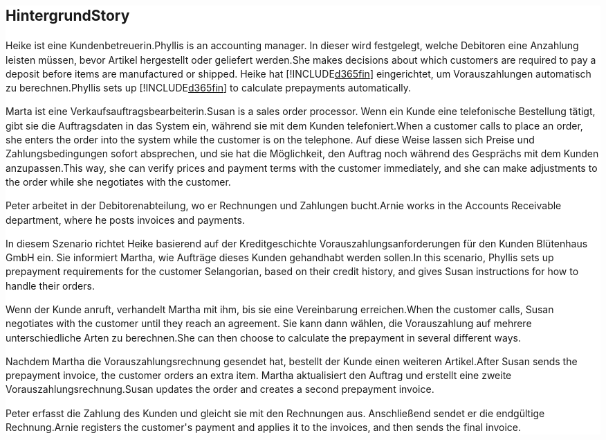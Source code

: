## <a name="story"></a><span data-ttu-id="ea2d1-130">Hintergrund</span><span class="sxs-lookup"><span data-stu-id="ea2d1-130">Story</span></span>  
 <span data-ttu-id="ea2d1-131">Heike ist eine Kundenbetreuerin.</span><span class="sxs-lookup"><span data-stu-id="ea2d1-131">Phyllis is an accounting manager.</span></span> <span data-ttu-id="ea2d1-132">In dieser wird festgelegt, welche Debitoren eine Anzahlung leisten müssen, bevor Artikel hergestellt oder geliefert werden.</span><span class="sxs-lookup"><span data-stu-id="ea2d1-132">She makes decisions about which customers are required to pay a deposit before items are manufactured or shipped.</span></span> <span data-ttu-id="ea2d1-133">Heike hat [!INCLUDE[d365fin](includes/d365fin_md.md)] eingerichtet, um Vorauszahlungen automatisch zu berechnen.</span><span class="sxs-lookup"><span data-stu-id="ea2d1-133">Phyllis sets up [!INCLUDE[d365fin](includes/d365fin_md.md)] to calculate prepayments automatically.</span></span>  

 <span data-ttu-id="ea2d1-134">Marta ist eine Verkaufsauftragsbearbeiterin.</span><span class="sxs-lookup"><span data-stu-id="ea2d1-134">Susan is a sales order processor.</span></span> <span data-ttu-id="ea2d1-135">Wenn ein Kunde eine telefonische Bestellung tätigt, gibt sie die Auftragsdaten in das System ein, während sie mit dem Kunden telefoniert.</span><span class="sxs-lookup"><span data-stu-id="ea2d1-135">When a customer calls to place an order, she enters the order into the system while the customer is on the telephone.</span></span> <span data-ttu-id="ea2d1-136">Auf diese Weise lassen sich Preise und Zahlungsbedingungen sofort absprechen, und sie hat die Möglichkeit, den Auftrag noch während des Gesprächs mit dem Kunden anzupassen.</span><span class="sxs-lookup"><span data-stu-id="ea2d1-136">This way, she can verify prices and payment terms with the customer immediately, and she can make adjustments to the order while she negotiates with the customer.</span></span>  

 <span data-ttu-id="ea2d1-137">Peter arbeitet in der Debitorenabteilung, wo er Rechnungen und Zahlungen bucht.</span><span class="sxs-lookup"><span data-stu-id="ea2d1-137">Arnie works in the Accounts Receivable department, where he posts invoices and payments.</span></span>  

 <span data-ttu-id="ea2d1-138">In diesem Szenario richtet Heike basierend auf der Kreditgeschichte Vorauszahlungsanforderungen für den Kunden Blütenhaus GmbH ein. Sie informiert Martha, wie Aufträge dieses Kunden gehandhabt werden sollen.</span><span class="sxs-lookup"><span data-stu-id="ea2d1-138">In this scenario, Phyllis sets up prepayment requirements for the customer Selangorian, based on their credit history, and gives Susan instructions for how to handle their orders.</span></span>  

 <span data-ttu-id="ea2d1-139">Wenn der Kunde anruft, verhandelt Martha mit ihm, bis sie eine Vereinbarung erreichen.</span><span class="sxs-lookup"><span data-stu-id="ea2d1-139">When the customer calls, Susan negotiates with the customer until they reach an agreement.</span></span> <span data-ttu-id="ea2d1-140">Sie kann dann wählen, die Vorauszahlung auf mehrere unterschiedliche Arten zu berechnen.</span><span class="sxs-lookup"><span data-stu-id="ea2d1-140">She can then choose to calculate the prepayment in several different ways.</span></span>  

 <span data-ttu-id="ea2d1-141">Nachdem Martha die Vorauszahlungsrechnung gesendet hat, bestellt der Kunde einen weiteren Artikel.</span><span class="sxs-lookup"><span data-stu-id="ea2d1-141">After Susan sends the prepayment invoice, the customer orders an extra item.</span></span> <span data-ttu-id="ea2d1-142">Martha aktualisiert den Auftrag und erstellt eine zweite Vorauszahlungsrechnung.</span><span class="sxs-lookup"><span data-stu-id="ea2d1-142">Susan updates the order and creates a second prepayment invoice.</span></span>  

 <span data-ttu-id="ea2d1-143">Peter erfasst die Zahlung des Kunden und gleicht sie mit den Rechnungen aus. Anschließend sendet er die endgültige Rechnung.</span><span class="sxs-lookup"><span data-stu-id="ea2d1-143">Arnie registers the customer's payment and applies it to the invoices, and then sends the final invoice.</span></span>  
